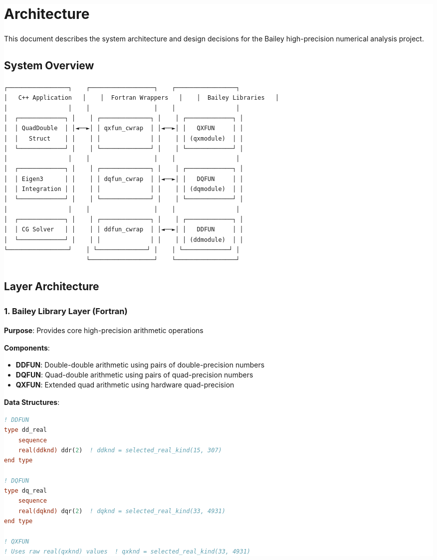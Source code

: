 # Architecture

This document describes the system architecture and design decisions for the Bailey high-precision numerical analysis project.

## System Overview

```
┌─────────────────┐    ┌──────────────────┐    ┌─────────────────┐
│   C++ Application   │    │  Fortran Wrappers   │    │  Bailey Libraries   │
│                 │    │                  │    │                 │
│  ┌─────────────┐ │    │ ┌──────────────┐ │    │ ┌─────────────┐ │
│  │ QuadDouble  │ │◄──►│ │ qxfun_cwrap  │ │◄──►│ │   QXFUN     │ │
│  │   Struct    │ │    │ │              │ │    │ │ (qxmodule)  │ │
│  └─────────────┘ │    │ └──────────────┘ │    │ └─────────────┘ │
│                 │    │                  │    │                 │
│  ┌─────────────┐ │    │ ┌──────────────┐ │    │ ┌─────────────┐ │
│  │ Eigen3      │ │    │ │ dqfun_cwrap  │ │◄──►│ │   DQFUN     │ │
│  │ Integration │ │    │ │              │ │    │ │ (dqmodule)  │ │
│  └─────────────┘ │    │ └──────────────┘ │    │ └─────────────┘ │
│                 │    │                  │    │                 │
│  ┌─────────────┐ │    │ ┌──────────────┐ │    │ ┌─────────────┐ │
│  │ CG Solver   │ │    │ │ ddfun_cwrap  │ │◄──►│ │   DDFUN     │ │
│  └─────────────┘ │    │ │              │ │    │ │ (ddmodule)  │ │
└─────────────────┘    │ └──────────────┘ │    │ └─────────────┘ │
                       └──────────────────┘    └─────────────────┘
```

## Layer Architecture

### 1. Bailey Library Layer (Fortran)

**Purpose**: Provides core high-precision arithmetic operations

**Components**:
- **DDFUN**: Double-double arithmetic using pairs of double-precision numbers
- **DQFUN**: Quad-double arithmetic using pairs of quad-precision numbers  
- **QXFUN**: Extended quad arithmetic using hardware quad-precision

**Data Structures**:
```fortran
! DDFUN
type dd_real
    sequence
    real(ddknd) ddr(2)  ! ddknd = selected_real_kind(15, 307)
end type

! DQFUN  
type dq_real
    sequence
    real(dqknd) dqr(2)  ! dqknd = selected_real_kind(33, 4931)
end type

! QXFUN
! Uses raw real(qxknd) values  ! qxknd = selected_real_kind(33, 4931)
```
